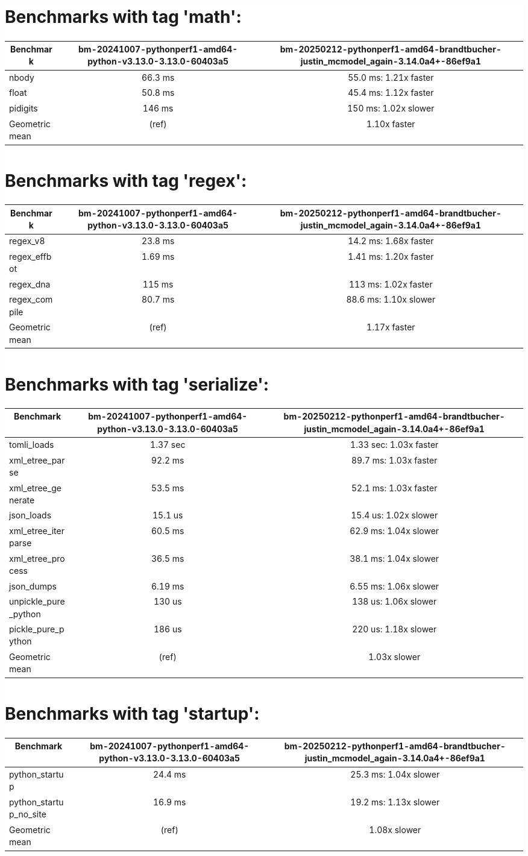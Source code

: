 Benchmarks with tag 'math':
===========================

| Benchmark      | bm-20241007-pythonperf1-amd64-python-v3.13.0-3.13.0-60403a5 | bm-20250212-pythonperf1-amd64-brandtbucher-justin_mcmodel_again-3.14.0a4+-86ef9a1 |
|----------------|:-----------------------------------------------------------:|:---------------------------------------------------------------------------------:|
| nbody          | 66.3 ms                                                     | 55.0 ms: 1.21x faster                                                             |
| float          | 50.8 ms                                                     | 45.4 ms: 1.12x faster                                                             |
| pidigits       | 146 ms                                                      | 150 ms: 1.02x slower                                                              |
| Geometric mean | (ref)                                                       | 1.10x faster                                                                      |

Benchmarks with tag 'regex':
============================

| Benchmark      | bm-20241007-pythonperf1-amd64-python-v3.13.0-3.13.0-60403a5 | bm-20250212-pythonperf1-amd64-brandtbucher-justin_mcmodel_again-3.14.0a4+-86ef9a1 |
|----------------|:-----------------------------------------------------------:|:---------------------------------------------------------------------------------:|
| regex_v8       | 23.8 ms                                                     | 14.2 ms: 1.68x faster                                                             |
| regex_effbot   | 1.69 ms                                                     | 1.41 ms: 1.20x faster                                                             |
| regex_dna      | 115 ms                                                      | 113 ms: 1.02x faster                                                              |
| regex_compile  | 80.7 ms                                                     | 88.6 ms: 1.10x slower                                                             |
| Geometric mean | (ref)                                                       | 1.17x faster                                                                      |

Benchmarks with tag 'serialize':
================================

| Benchmark            | bm-20241007-pythonperf1-amd64-python-v3.13.0-3.13.0-60403a5 | bm-20250212-pythonperf1-amd64-brandtbucher-justin_mcmodel_again-3.14.0a4+-86ef9a1 |
|----------------------|:-----------------------------------------------------------:|:---------------------------------------------------------------------------------:|
| tomli_loads          | 1.37 sec                                                    | 1.33 sec: 1.03x faster                                                            |
| xml_etree_parse      | 92.2 ms                                                     | 89.7 ms: 1.03x faster                                                             |
| xml_etree_generate   | 53.5 ms                                                     | 52.1 ms: 1.03x faster                                                             |
| json_loads           | 15.1 us                                                     | 15.4 us: 1.02x slower                                                             |
| xml_etree_iterparse  | 60.5 ms                                                     | 62.9 ms: 1.04x slower                                                             |
| xml_etree_process    | 36.5 ms                                                     | 38.1 ms: 1.04x slower                                                             |
| json_dumps           | 6.19 ms                                                     | 6.55 ms: 1.06x slower                                                             |
| unpickle_pure_python | 130 us                                                      | 138 us: 1.06x slower                                                              |
| pickle_pure_python   | 186 us                                                      | 220 us: 1.18x slower                                                              |
| Geometric mean       | (ref)                                                       | 1.03x slower                                                                      |

Benchmarks with tag 'startup':
==============================

| Benchmark              | bm-20241007-pythonperf1-amd64-python-v3.13.0-3.13.0-60403a5 | bm-20250212-pythonperf1-amd64-brandtbucher-justin_mcmodel_again-3.14.0a4+-86ef9a1 |
|------------------------|:-----------------------------------------------------------:|:---------------------------------------------------------------------------------:|
| python_startup         | 24.4 ms                                                     | 25.3 ms: 1.04x slower                                                             |
| python_startup_no_site | 16.9 ms                                                     | 19.2 ms: 1.13x slower                                                             |
| Geometric mean         | (ref)                                                       | 1.08x slower                                                                      |
